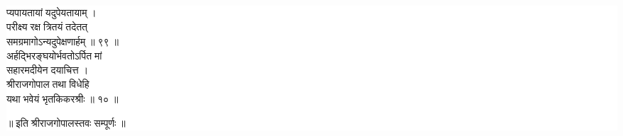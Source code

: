 प्यपायतायां यदुपेयतायाम् ।  
परीक्ष्य रक्ष त्रितयं तदेतत्  
समग्रमागोऽन्यदुपेक्षणार्हम् ॥ ९९ ॥  
अर्हद्भिरङ्घयोर्भवतोऽर्पित मां  
सहारमदीयेन दयाचित्त ।  
श्रीराजगोपाल तथा विधेहि  
यथा भवेयं भृतकिकरश्रीः ॥ १० ॥  

॥ इति श्रीराजगोपालस्तवः सम्पूर्णः ॥  